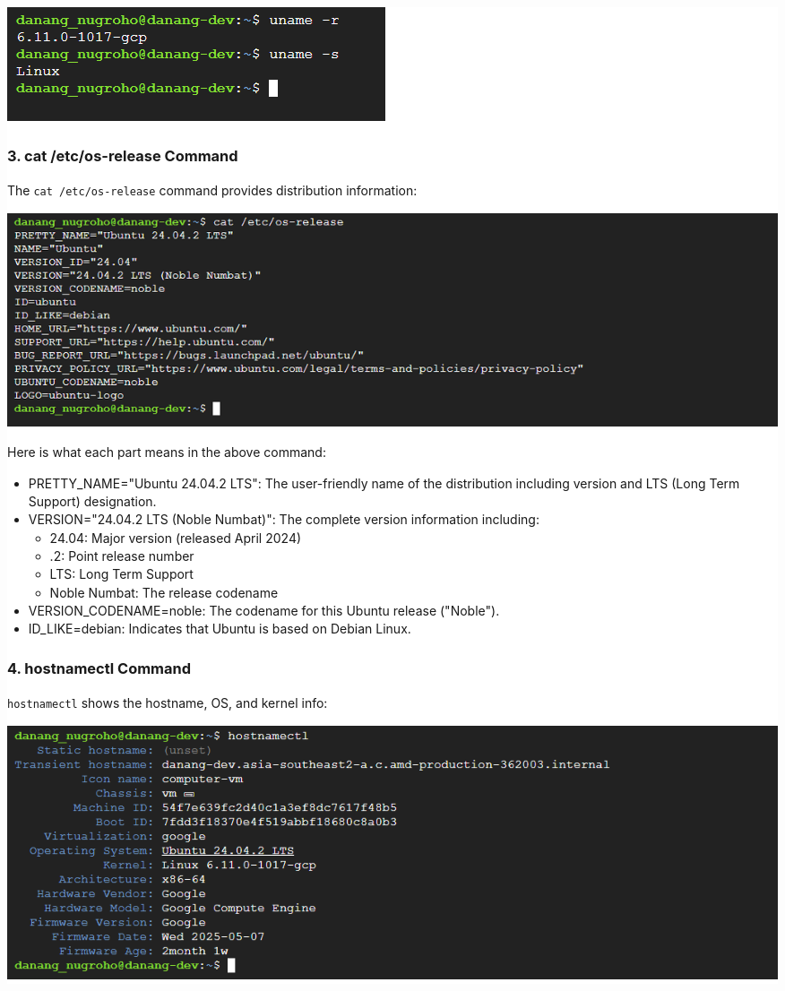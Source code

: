 ![alt text](image/image-1.png)

### 3. cat /etc/os-release Command
The `cat /etc/os-release` command provides distribution information:

![alt text](image/image-2.png)

Here is what each part means in the above command:
- PRETTY_NAME="Ubuntu 24.04.2 LTS": The user-friendly name of the distribution including version and LTS (Long Term Support) designation.
- VERSION="24.04.2 LTS (Noble Numbat)": The complete version information including:
    - 24.04: Major version (released April 2024)
    - .2: Point release number
    - LTS: Long Term Support
    - Noble Numbat: The release codename
- VERSION_CODENAME=noble: The codename for this Ubuntu release ("Noble").
- ID_LIKE=debian: Indicates that Ubuntu is based on Debian Linux.

### 4. hostnamectl Command
`hostnamectl` shows the hostname, OS, and kernel info:

![alt text](image/image-3.png)
